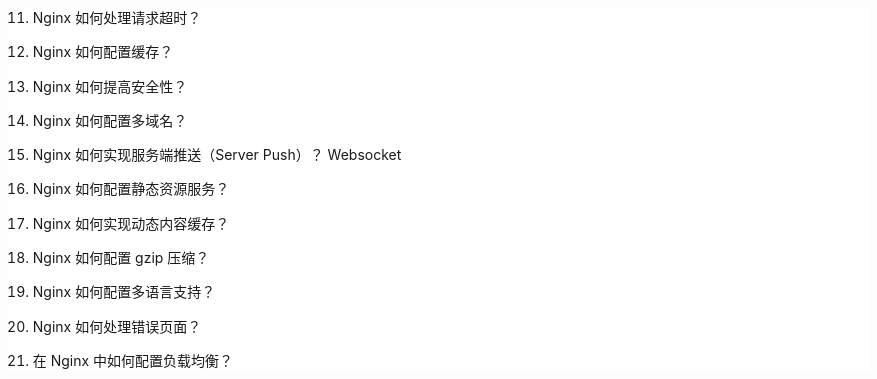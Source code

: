 11. Nginx 如何处理请求超时？

```

```

12. Nginx 如何配置缓存？

```

```

13. Nginx 如何提高安全性？

```

```

14. Nginx 如何配置多域名？

```

```

15. Nginx 如何实现服务端推送（Server Push）？ Websocket

```

```

16. Nginx 如何配置静态资源服务？

```

```

17. Nginx 如何实现动态内容缓存？

```

```

18. Nginx 如何配置 gzip 压缩？

```

```

19. Nginx 如何配置多语言支持？

```

```

20. Nginx 如何处理错误页面？

```

```

21. 在 Nginx 中如何配置负载均衡？

```

```

